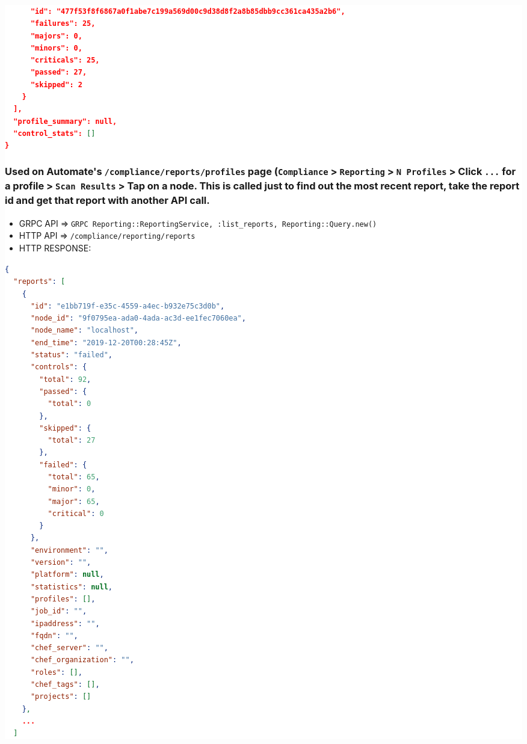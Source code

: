 ```json
      "id": "477f53f8f6867a0f1abe7c199a569d00c9d38d8f2a8b85dbb9cc361ca435a2b6",
      "failures": 25,
      "majors": 0,
      "minors": 0,
      "criticals": 25,
      "passed": 27,
      "skipped": 2
    }
  ],
  "profile_summary": null,
  "control_stats": []
}
```


### Used on Automate's `/compliance/reports/profiles` page (`Compliance` > `Reporting` > `N Profiles` > Click `...` for a profile > `Scan Results` > Tap on a node. This is called just to find out the most recent report, take the report id and get that report with another API call.
 * GRPC API => `GRPC Reporting::ReportingService, :list_reports, Reporting::Query.new()`
 * HTTP API => `/compliance/reporting/reports`
 * HTTP RESPONSE:
```json
{
  "reports": [
    {
      "id": "e1bb719f-e35c-4559-a4ec-b932e75c3d0b",
      "node_id": "9f0795ea-ada0-4ada-ac3d-ee1fec7060ea",
      "node_name": "localhost",
      "end_time": "2019-12-20T00:28:45Z",
      "status": "failed",
      "controls": {
        "total": 92,
        "passed": {
          "total": 0
        },
        "skipped": {
          "total": 27
        },
        "failed": {
          "total": 65,
          "minor": 0,
          "major": 65,
          "critical": 0
        }
      },
      "environment": "",
      "version": "",
      "platform": null,
      "statistics": null,
      "profiles": [],
      "job_id": "",
      "ipaddress": "",
      "fqdn": "",
      "chef_server": "",
      "chef_organization": "",
      "roles": [],
      "chef_tags": [],
      "projects": []
    },
    ...
  ]
```